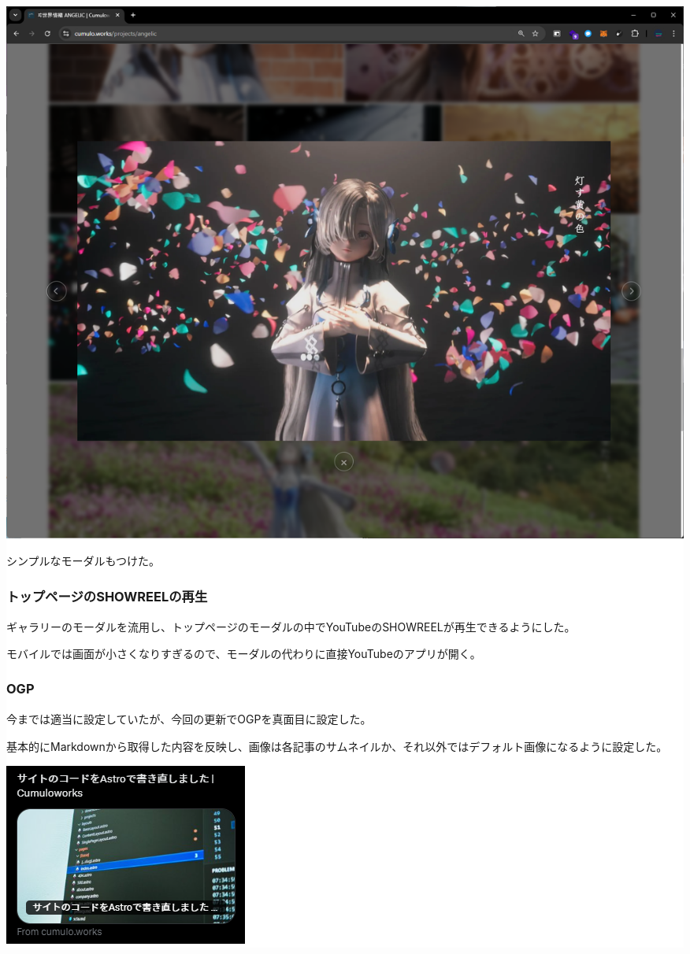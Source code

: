 ![alt text](./website-astro/image-1.png)

シンプルなモーダルもつけた。

### トップページのSHOWREELの再生

ギャラリーのモーダルを流用し、トップページのモーダルの中でYouTubeのSHOWREELが再生できるようにした。

モバイルでは画面が小さくなりすぎるので、モーダルの代わりに直接YouTubeのアプリが開く。

### OGP

今までは適当に設定していたが、今回の更新でOGPを真面目に設定した。

基本的にMarkdownから取得した内容を反映し、画像は各記事のサムネイルか、それ以外ではデフォルト画像になるように設定した。

![alt text](./website-astro/image-6.png)